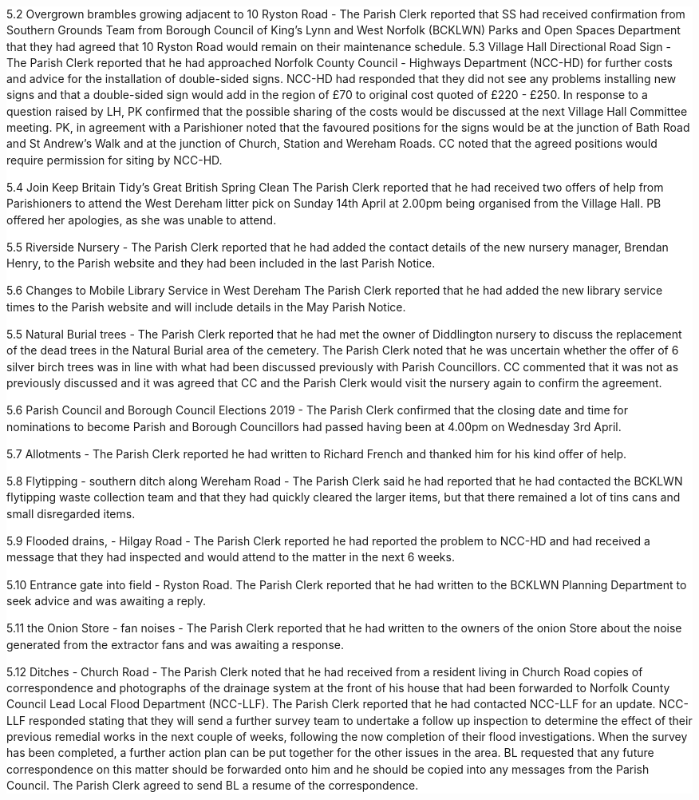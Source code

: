 5.2 Overgrown brambles growing adjacent to 10 Ryston Road - The Parish Clerk reported that SS had received confirmation from Southern Grounds Team from Borough Council of King’s Lynn and West Norfolk (BCKLWN) Parks and Open Spaces Department that they had agreed that 10 Ryston Road would remain on their maintenance schedule. 5.3 Village Hall Directional Road Sign - The Parish Clerk reported that he had approached Norfolk County Council - Highways Department (NCC-HD) for further costs and advice for the installation of double-sided signs. NCC-HD had responded that they did not see any problems installing new signs and that a double-sided sign would add in the region of £70 to original cost quoted of £220 - £250. In response to a question raised by LH, PK confirmed that the possible sharing of the costs would be discussed at the next Village Hall Committee meeting. PK, in agreement with a Parishioner noted that the favoured positions for the signs would be at the junction of Bath Road and St Andrew’s Walk and at the junction of Church, Station and Wereham Roads. CC noted that the agreed positions would require permission for siting by NCC-HD.

5.4 Join Keep Britain Tidy’s Great British Spring Clean The Parish Clerk reported that he had received two offers of help from Parishioners to attend the West Dereham litter pick on Sunday 14th April at 2.00pm being organised from the Village Hall. PB offered her apologies, as she was unable to attend.

5.5 Riverside Nursery - The Parish Clerk reported that he had added the contact details of the new nursery manager, Brendan Henry, to the Parish website and they had been included in the last Parish Notice.

5.6 Changes to Mobile Library Service in West Dereham The Parish Clerk reported that he had added the new library service times to the Parish website and will include details in the May Parish Notice.

5.5 Natural Burial trees - The Parish Clerk reported that he had met the owner of Diddlington nursery to discuss the replacement of the dead trees in the Natural Burial area of the cemetery. The Parish Clerk noted that he was uncertain whether the offer of 6 silver birch trees was in line with what had been discussed previously with Parish Councillors. CC commented that it was not as previously discussed and it was agreed that CC and the Parish Clerk would visit the nursery again to confirm the agreement.

5.6 Parish Council and Borough Council Elections 2019 - The Parish Clerk confirmed that the closing date and time for nominations to become Parish and Borough Councillors had passed having been at 4.00pm on Wednesday 3rd April.

5.7 Allotments - The Parish Clerk reported he had written to Richard French and thanked him for his kind offer of help.

5.8 Flytipping - southern ditch along Wereham Road - The Parish Clerk said he had reported that he had contacted the BCKLWN flytipping waste collection team and that they had quickly cleared the larger items, but that there remained a lot of tins cans and small disregarded items.

5.9 Flooded drains, - Hilgay Road - The Parish Clerk reported he had reported the problem to NCC-HD and had received a message that they had inspected and would attend to the matter in the next 6 weeks.

5.10 Entrance gate into field - Ryston Road. The Parish Clerk reported that he had written to the BCKLWN Planning Department to seek advice and was awaiting a reply.

5.11 the Onion Store - fan noises - The Parish Clerk reported that he had written to the owners of the onion Store about the noise generated from the extractor fans and was awaiting a response.

5.12 Ditches - Church Road - The Parish Clerk noted that he had received from a resident living in Church Road copies of correspondence and photographs of the drainage system at the front of his house that had been forwarded to Norfolk County Council Lead Local Flood Department (NCC-LLF). The Parish Clerk reported that he had contacted NCC-LLF for an update. NCC-LLF responded stating that they will send a further survey team to undertake a follow up inspection to determine the effect of their previous remedial works in the next couple of weeks, following the now completion of their flood investigations. When the survey has been completed, a further action plan can be put together for the other issues in the area. BL requested that any future correspondence on this matter should be forwarded onto him and he should be copied into any messages from the Parish Council. The Parish Clerk agreed to send BL a resume of the correspondence.
